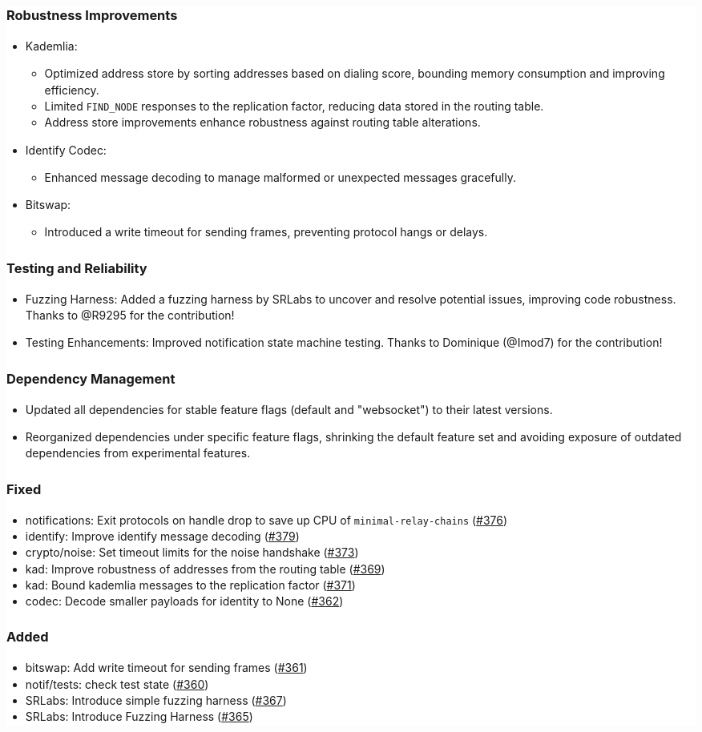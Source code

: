 ### Robustness Improvements

- Kademlia:
  - Optimized address store by sorting addresses based on dialing score, bounding memory consumption and improving efficiency.
  - Limited `FIND_NODE` responses to the replication factor, reducing data stored in the routing table.
  - Address store improvements enhance robustness against routing table alterations.

- Identify Codec:
  - Enhanced message decoding to manage malformed or unexpected messages gracefully.

- Bitswap:
  - Introduced a write timeout for sending frames, preventing protocol hangs or delays.

### Testing and Reliability

- Fuzzing Harness: Added a fuzzing harness by SRLabs to uncover and resolve potential issues, improving code robustness. Thanks to @R9295 for the contribution!

- Testing Enhancements: Improved notification state machine testing. Thanks to Dominique (@Imod7) for the contribution!

### Dependency Management

- Updated all dependencies for stable feature flags (default and "websocket") to their latest versions.

- Reorganized dependencies under specific feature flags, shrinking the default feature set and avoiding exposure of outdated dependencies from experimental features.

### Fixed

- notifications: Exit protocols on handle drop to save up CPU of `minimal-relay-chains`  ([#376](https://github.com/paritytech/litep2p/pull/376))
- identify: Improve identify message decoding  ([#379](https://github.com/paritytech/litep2p/pull/379))
- crypto/noise: Set timeout limits for the noise handshake  ([#373](https://github.com/paritytech/litep2p/pull/373))
- kad: Improve robustness of addresses from the routing table  ([#369](https://github.com/paritytech/litep2p/pull/369))
- kad: Bound kademlia messages to the replication factor  ([#371](https://github.com/paritytech/litep2p/pull/371))
- codec: Decode smaller payloads for identity to None  ([#362](https://github.com/paritytech/litep2p/pull/362))

### Added

- bitswap: Add write timeout for sending frames  ([#361](https://github.com/paritytech/litep2p/pull/361))
- notif/tests: check test state  ([#360](https://github.com/paritytech/litep2p/pull/360))
- SRLabs: Introduce simple fuzzing harness  ([#367](https://github.com/paritytech/litep2p/pull/367))
- SRLabs: Introduce Fuzzing Harness  ([#365](https://github.com/paritytech/litep2p/pull/365))
